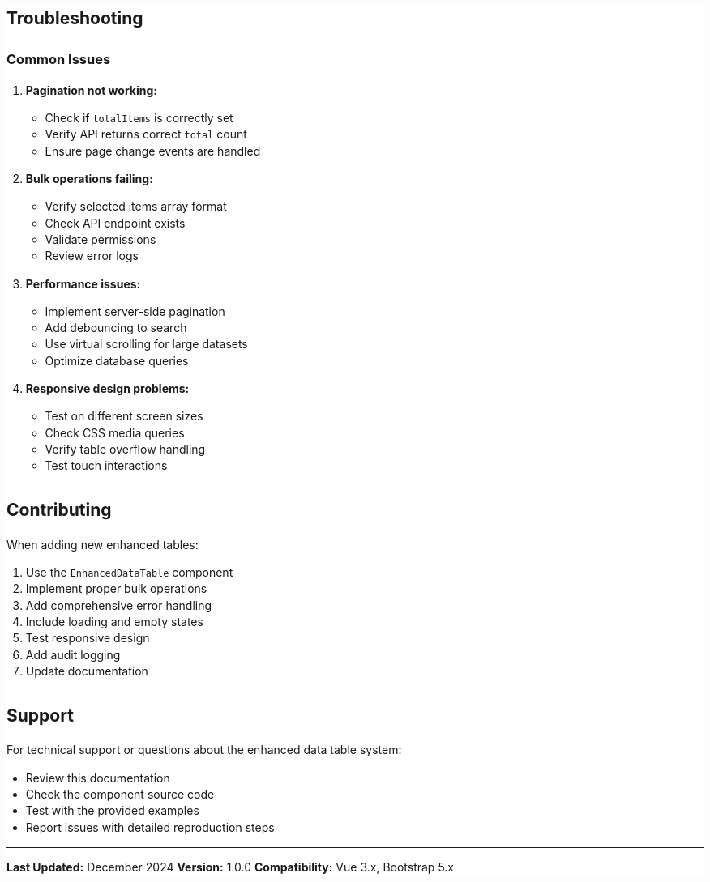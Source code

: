 ## Troubleshooting

### Common Issues

1. **Pagination not working:**
   - Check if `totalItems` is correctly set
   - Verify API returns correct `total` count
   - Ensure page change events are handled

2. **Bulk operations failing:**
   - Verify selected items array format
   - Check API endpoint exists
   - Validate permissions
   - Review error logs

3. **Performance issues:**
   - Implement server-side pagination
   - Add debouncing to search
   - Use virtual scrolling for large datasets
   - Optimize database queries

4. **Responsive design problems:**
   - Test on different screen sizes
   - Check CSS media queries
   - Verify table overflow handling
   - Test touch interactions

## Contributing

When adding new enhanced tables:

1. Use the `EnhancedDataTable` component
2. Implement proper bulk operations
3. Add comprehensive error handling
4. Include loading and empty states
5. Test responsive design
6. Add audit logging
7. Update documentation

## Support

For technical support or questions about the enhanced data table system:
- Review this documentation
- Check the component source code
- Test with the provided examples
- Report issues with detailed reproduction steps

---

**Last Updated:** December 2024
**Version:** 1.0.0
**Compatibility:** Vue 3.x, Bootstrap 5.x
